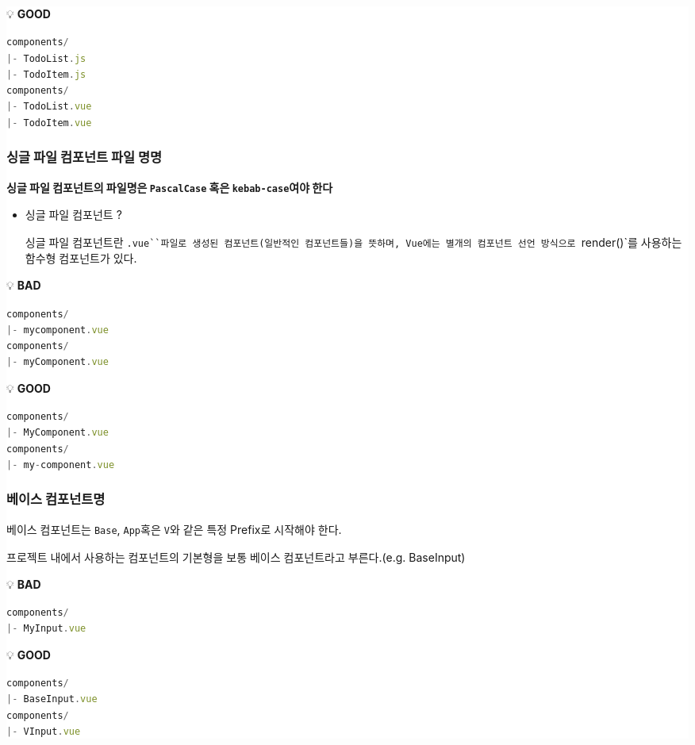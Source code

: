 💡 **GOOD**

```jsx
components/
|- TodoList.js
|- TodoItem.js
components/
|- TodoList.vue
|- TodoItem.vue
```

### 싱글 파일 컴포넌트 파일 명명

**싱글 파일 컴포넌트의 파일명은 `PascalCase` 혹은 `kebab-case`여야 한다**

- 싱글 파일 컴포넌트 ?

  싱글 파일 컴포넌트란 `.vue``파일로 생성된 컴포넌트(일반적인 컴포넌트들)을 뜻하며, Vue에는 별개의 컴포넌트 선언 방식으로 `render()`를 사용하는 함수형 컴포넌트가 있다.

💡 **BAD**

```jsx
components/
|- mycomponent.vue
components/
|- myComponent.vue
```

 💡 **GOOD**

```jsx
components/
|- MyComponent.vue
components/
|- my-component.vue
```

### 베이스 컴포넌트명

베이스 컴포넌트는 `Base`, `App`혹은 `V`와 같은 특정 Prefix로 시작해야 한다.

프로젝트 내에서 사용하는 컴포넌트의 기본형을 보통 베이스 컴포넌트라고 부른다.(e.g. BaseInput)

💡 **BAD**

```jsx
components/
|- MyInput.vue
```

💡 **GOOD**

```jsx
components/
|- BaseInput.vue
components/
|- VInput.vue
```
